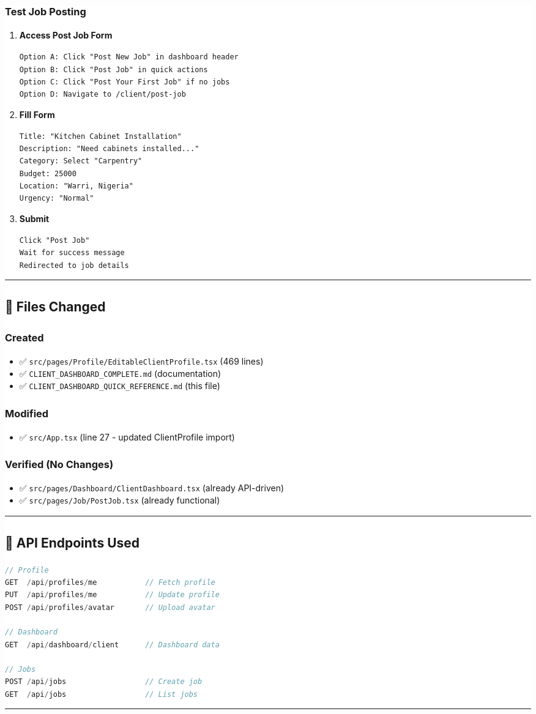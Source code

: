 ### Test Job Posting

1. **Access Post Job Form**
   ```
   Option A: Click "Post New Job" in dashboard header
   Option B: Click "Post Job" in quick actions
   Option C: Click "Post Your First Job" if no jobs
   Option D: Navigate to /client/post-job
   ```

2. **Fill Form**
   ```
   Title: "Kitchen Cabinet Installation"
   Description: "Need cabinets installed..."
   Category: Select "Carpentry"
   Budget: 25000
   Location: "Warri, Nigeria"
   Urgency: "Normal"
   ```

3. **Submit**
   ```
   Click "Post Job"
   Wait for success message
   Redirected to job details
   ```

---

## 📁 Files Changed

### Created
- ✅ `src/pages/Profile/EditableClientProfile.tsx` (469 lines)
- ✅ `CLIENT_DASHBOARD_COMPLETE.md` (documentation)
- ✅ `CLIENT_DASHBOARD_QUICK_REFERENCE.md` (this file)

### Modified
- ✅ `src/App.tsx` (line 27 - updated ClientProfile import)

### Verified (No Changes)
- ✅ `src/pages/Dashboard/ClientDashboard.tsx` (already API-driven)
- ✅ `src/pages/Job/PostJob.tsx` (already functional)

---

## 🔌 API Endpoints Used

```typescript
// Profile
GET  /api/profiles/me           // Fetch profile
PUT  /api/profiles/me           // Update profile
POST /api/profiles/avatar       // Upload avatar

// Dashboard
GET  /api/dashboard/client      // Dashboard data

// Jobs
POST /api/jobs                  // Create job
GET  /api/jobs                  // List jobs
```

---
